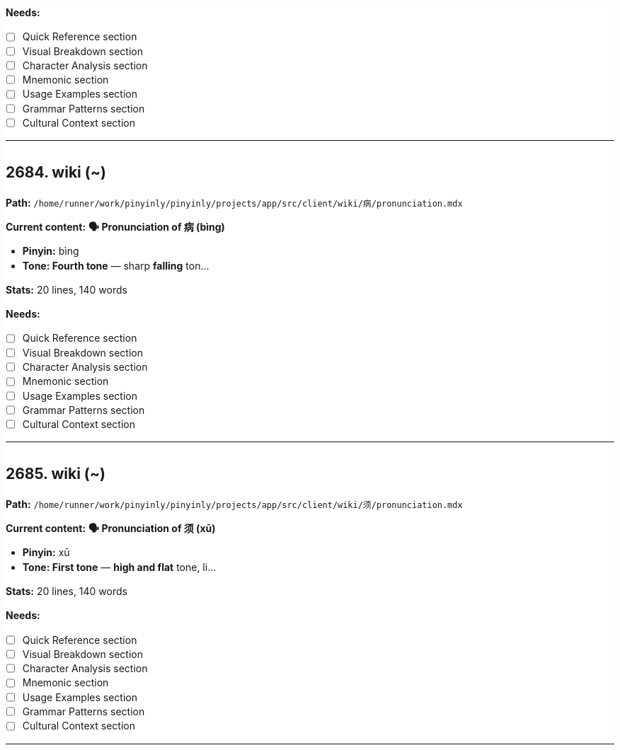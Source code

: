 **Needs:**

- [ ] Quick Reference section
- [ ] Visual Breakdown section
- [ ] Character Analysis section
- [ ] Mnemonic section
- [ ] Usage Examples section
- [ ] Grammar Patterns section
- [ ] Cultural Context section

---

## 2684. wiki (~)

**Path:** `/home/runner/work/pinyinly/pinyinly/projects/app/src/client/wiki/病/pronunciation.mdx`

**Current content:** **🗣️ Pronunciation of 病 (bìng)**

- **Pinyin:** bìng
- **Tone: Fourth tone** — sharp **falling** ton...

**Stats:** 20 lines, 140 words

**Needs:**

- [ ] Quick Reference section
- [ ] Visual Breakdown section
- [ ] Character Analysis section
- [ ] Mnemonic section
- [ ] Usage Examples section
- [ ] Grammar Patterns section
- [ ] Cultural Context section

---

## 2685. wiki (~)

**Path:** `/home/runner/work/pinyinly/pinyinly/projects/app/src/client/wiki/须/pronunciation.mdx`

**Current content:** **🗣️ Pronunciation of 须 (xū)**

- **Pinyin:** xū
- **Tone: First tone** — **high and flat** tone, li...

**Stats:** 20 lines, 140 words

**Needs:**

- [ ] Quick Reference section
- [ ] Visual Breakdown section
- [ ] Character Analysis section
- [ ] Mnemonic section
- [ ] Usage Examples section
- [ ] Grammar Patterns section
- [ ] Cultural Context section

---
